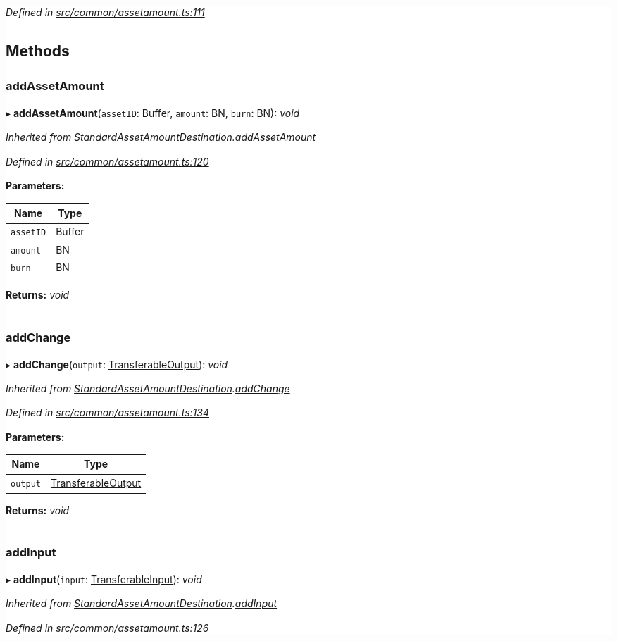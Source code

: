 *Defined in [src/common/assetamount.ts:111](https://github.com/ava-labs/avalanchejs/blob/2850ce5/src/common/assetamount.ts#L111)*

## Methods

###  addAssetAmount

▸ **addAssetAmount**(`assetID`: Buffer, `amount`: BN, `burn`: BN): *void*

*Inherited from [StandardAssetAmountDestination](common_assetamount.standardassetamountdestination.md).[addAssetAmount](common_assetamount.standardassetamountdestination.md#addassetamount)*

*Defined in [src/common/assetamount.ts:120](https://github.com/ava-labs/avalanchejs/blob/2850ce5/src/common/assetamount.ts#L120)*

**Parameters:**

Name | Type |
------ | ------ |
`assetID` | Buffer |
`amount` | BN |
`burn` | BN |

**Returns:** *void*

___

###  addChange

▸ **addChange**(`output`: [TransferableOutput](api_platformvm_outputs.transferableoutput.md)): *void*

*Inherited from [StandardAssetAmountDestination](common_assetamount.standardassetamountdestination.md).[addChange](common_assetamount.standardassetamountdestination.md#addchange)*

*Defined in [src/common/assetamount.ts:134](https://github.com/ava-labs/avalanchejs/blob/2850ce5/src/common/assetamount.ts#L134)*

**Parameters:**

Name | Type |
------ | ------ |
`output` | [TransferableOutput](api_platformvm_outputs.transferableoutput.md) |

**Returns:** *void*

___

###  addInput

▸ **addInput**(`input`: [TransferableInput](api_platformvm_inputs.transferableinput.md)): *void*

*Inherited from [StandardAssetAmountDestination](common_assetamount.standardassetamountdestination.md).[addInput](common_assetamount.standardassetamountdestination.md#addinput)*

*Defined in [src/common/assetamount.ts:126](https://github.com/ava-labs/avalanchejs/blob/2850ce5/src/common/assetamount.ts#L126)*
